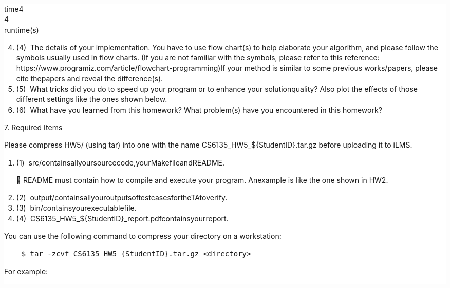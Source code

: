 </div>
<div class="column">
time4

</div>
</div>
</div>
<div class="layoutArea">
<div class="column">
4

</div>
</div>
</div>
<div class="section">
<div class="layoutArea">
<div class="column">
runtime(s)

</div>
</div>
</div>
</div>
<div class="page" title="Page 5">
<div class="layoutArea">
<div class="column">
<ol start="4">
<li>(4) &nbsp;The details of your implementation. You have to use flow chart(s) to help elaborate your algorithm, and please follow the symbols usually used in flow charts. (If you are not familiar with the symbols, please refer to this reference: https://www.programiz.com/article/flowchart-programming)If your method is similar to some previous works/papers, please cite thepapers and reveal the difference(s).</li>
<li>(5) &nbsp;What tricks did you do to speed up your program or to enhance your solutionquality? Also plot the effects of those different settings like the ones shown below.</li>
<li>(6) &nbsp;What have you learned from this homework? What problem(s) have you encountered in this homework?</li>
</ol>
7. Required Items

Please compress HW5/ (using tar) into one with the name CS6135_HW5_${StudentID}.tar.gz before uploading it to iLMS.

<ol>
<li>(1) &nbsp;src/containsallyoursourcecode,yourMakefileandREADME.

 README must contain how to compile and execute your program. Anexample is like the one shown in HW2.</li>
<li>(2) &nbsp;output/containsallyouroutputsoftestcasesfortheTAtoverify.</li>
<li>(3) &nbsp;bin/containsyourexecutablefile.</li>
<li>(4) &nbsp;CS6135_HW5_${StudentID}_report.pdfcontainsyourreport.</li>
</ol>
You can use the following command to compress your directory on a workstation:

<pre>    $ tar -zcvf CS6135_HW5_{StudentID}.tar.gz &lt;directory&gt;
</pre>
For example:
